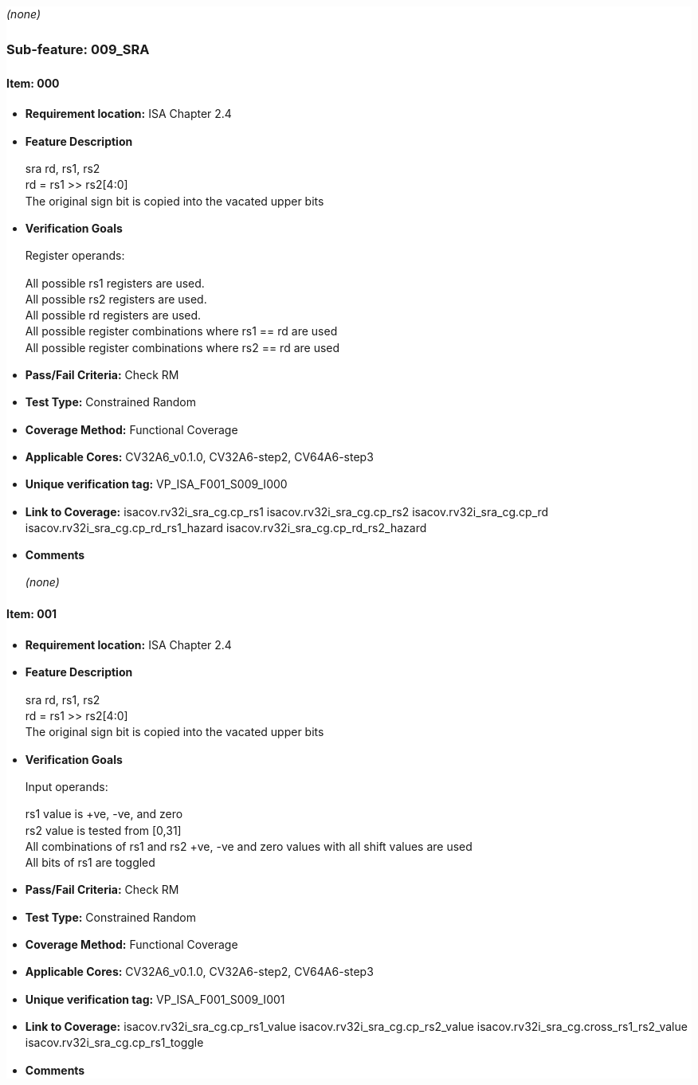   *(none)*  
  
### Sub-feature: 009_SRA

#### Item: 000

* **Requirement location:** ISA
Chapter 2.4
* **Feature Description**
  
  sra rd, rs1, rs2  
  rd = rs1 >> rs2[4:0]  
  The original sign bit is copied into the vacated upper bits
* **Verification Goals**
  
  Register operands:  
    
  All possible rs1 registers are used.  
  All possible rs2 registers are used.  
  All possible rd registers are used.  
  All possible register combinations where rs1 == rd are used  
  All possible register combinations where rs2 == rd are used
* **Pass/Fail Criteria:** Check RM
* **Test Type:** Constrained Random
* **Coverage Method:** Functional Coverage
* **Applicable Cores:** CV32A6_v0.1.0, CV32A6-step2, CV64A6-step3
* **Unique verification tag:** VP_ISA_F001_S009_I000
* **Link to Coverage:** isacov.rv32i_sra_cg.cp_rs1
isacov.rv32i_sra_cg.cp_rs2
isacov.rv32i_sra_cg.cp_rd
isacov.rv32i_sra_cg.cp_rd_rs1_hazard
isacov.rv32i_sra_cg.cp_rd_rs2_hazard
* **Comments**
  
  *(none)*  
  
#### Item: 001

* **Requirement location:** ISA
Chapter 2.4
* **Feature Description**
  
  sra rd, rs1, rs2  
  rd = rs1 >> rs2[4:0]  
  The original sign bit is copied into the vacated upper bits
* **Verification Goals**
  
  Input operands:  
    
  rs1 value is +ve, -ve, and zero  
  rs2 value is tested from [0,31]  
  All combinations of rs1 and rs2 +ve, -ve and zero values with all shift values are used  
  All bits of rs1 are toggled
* **Pass/Fail Criteria:** Check RM
* **Test Type:** Constrained Random
* **Coverage Method:** Functional Coverage
* **Applicable Cores:** CV32A6_v0.1.0, CV32A6-step2, CV64A6-step3
* **Unique verification tag:** VP_ISA_F001_S009_I001
* **Link to Coverage:** isacov.rv32i_sra_cg.cp_rs1_value
isacov.rv32i_sra_cg.cp_rs2_value
isacov.rv32i_sra_cg.cross_rs1_rs2_value
isacov.rv32i_sra_cg.cp_rs1_toggle
* **Comments**
  